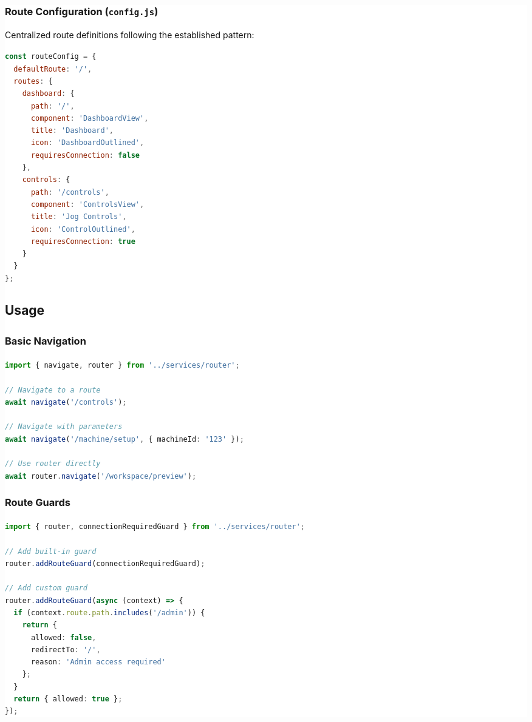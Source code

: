 ### Route Configuration (`config.js`)
Centralized route definitions following the established pattern:

```javascript
const routeConfig = {
  defaultRoute: '/',
  routes: {
    dashboard: {
      path: '/',
      component: 'DashboardView',
      title: 'Dashboard',
      icon: 'DashboardOutlined',
      requiresConnection: false
    },
    controls: {
      path: '/controls',
      component: 'ControlsView',
      title: 'Jog Controls',
      icon: 'ControlOutlined',
      requiresConnection: true
    }
  }
};
```

## Usage

### Basic Navigation
```typescript
import { navigate, router } from '../services/router';

// Navigate to a route
await navigate('/controls');

// Navigate with parameters
await navigate('/machine/setup', { machineId: '123' });

// Use router directly
await router.navigate('/workspace/preview');
```

### Route Guards
```typescript
import { router, connectionRequiredGuard } from '../services/router';

// Add built-in guard
router.addRouteGuard(connectionRequiredGuard);

// Add custom guard
router.addRouteGuard(async (context) => {
  if (context.route.path.includes('/admin')) {
    return {
      allowed: false,
      redirectTo: '/',
      reason: 'Admin access required'
    };
  }
  return { allowed: true };
});
```
